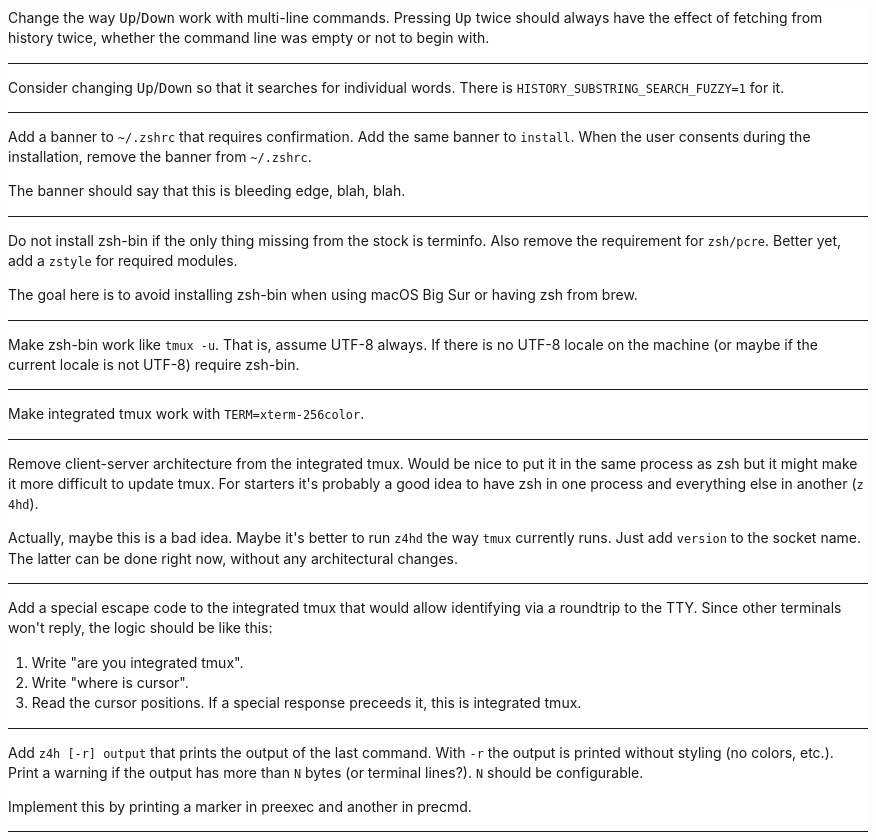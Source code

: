 Change the way <kbd>Up</kbd>/<kbd>Down</kbd> work with multi-line commands. Pressing <kbd>Up</kbd>
twice should always have the effect of fetching from history twice, whether the command line was
empty or not to begin with.

---

Consider changing <kbd>Up</kbd>/<kbd>Down</kbd> so that it searches for individual words. There
is `HISTORY_SUBSTRING_SEARCH_FUZZY=1` for it.

---

Add a banner to `~/.zshrc` that requires confirmation. Add the same banner to `install`. When
the user consents during the installation, remove the banner from `~/.zshrc`.

The banner should say that this is bleeding edge, blah, blah.

---

Do not install zsh-bin if the only thing missing from the stock is terminfo. Also remove the
requirement for `zsh/pcre`. Better yet, add a `zstyle` for required modules.

The goal here is to avoid installing zsh-bin when using macOS Big Sur or having zsh from brew.

---

Make zsh-bin work like `tmux -u`. That is, assume UTF-8 always. If there is no UTF-8 locale on the
machine (or maybe if the current locale is not UTF-8) require zsh-bin.

---

Make integrated tmux work with `TERM=xterm-256color`.

---

Remove client-server architecture from the integrated tmux. Would be nice to put it in the same
process as zsh but it might make it more difficult to update tmux. For starters it's probably a good
idea to have zsh in one process and everything else in another (`z4hd`).

Actually, maybe this is a bad idea. Maybe it's better to run `z4hd` the way `tmux` currently runs.
Just add `version` to the socket name. The latter can be done right now, without any architectural
changes.

---

Add a special escape code to the integrated tmux that would allow identifying via a roundtrip to
the TTY. Since other terminals won't reply, the logic should be like this:

1. Write "are you integrated tmux".
2. Write "where is cursor".
3. Read the cursor positions. If a special response preceeds it, this is integrated tmux.

---

Add `z4h [-r] output` that prints the output of the last command. With `-r` the output is printed
without styling (no colors, etc.). Print a warning if the output has more than `N` bytes (or
terminal lines?). `N` should be configurable.

Implement this by printing a marker in preexec and another in precmd.

---